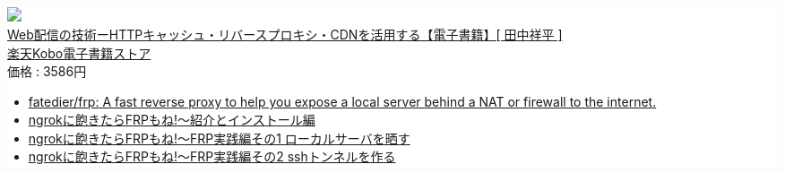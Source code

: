 <div class="ad-rakuten">
  <div class="ad-rakuten-image">
    <a href="https://hb.afl.rakuten.co.jp/hgc/g00reb42.waxycf23.g00reb42.waxyd080/?pc=https%3A%2F%2Fitem.rakuten.co.jp%2Frakutenkobo-ebooks%2F5c1f7f52096c39a0a0a12d0d55bd600f%2F&amp;m=http%3A%2F%2Fm.rakuten.co.jp%2Frakutenkobo-ebooks%2Fi%2F19865890%2F">
      <img src="https://thumbnail.image.rakuten.co.jp/@0_mall/rakutenkobo-ebooks/cabinet/1152/2000009411152.jpg?_ex=128x128">
    </a>
  </div>
  <div class="ad-rakuten-info">
    <div class="ad-rakuten-title">
      <a href="https://hb.afl.rakuten.co.jp/hgc/g00reb42.waxycf23.g00reb42.waxyd080/?pc=https%3A%2F%2Fitem.rakuten.co.jp%2Frakutenkobo-ebooks%2F5c1f7f52096c39a0a0a12d0d55bd600f%2F&amp;m=http%3A%2F%2Fm.rakuten.co.jp%2Frakutenkobo-ebooks%2Fi%2F19865890%2F">Web配信の技術ーHTTPキャッシュ・リバースプロキシ・CDNを活用する【電子書籍】[ 田中祥平 ]</a>
    </div>
    <div class="ad-rakuten-shop">
      <a href="https://hb.afl.rakuten.co.jp/hgc/g00reb42.waxycf23.g00reb42.waxyd080/?pc=https%3A%2F%2Fwww.rakuten.co.jp%2Frakutenkobo-ebooks%2F&amp;m=http%3A%2F%2Fm.rakuten.co.jp%2Frakutenkobo-ebooks%2F">楽天Kobo電子書籍ストア</a>
    </div>
    <div class="ad-rakuten-price">価格 : 3586円</div>
  </div>
</div>

- [fatedier/frp: A fast reverse proxy to help you expose a local server behind a NAT or firewall to the internet.](https://github.com/fatedier/frp)
- [ngrokに飽きたらFRPもね!〜紹介とインストール編](https://blog.tumf.dev/posts/diary/2021/1/2021-1-12/)
- [ngrokに飽きたらFRPもね!〜FRP実践編その1 ローカルサーバを晒す](https://blog.tumf.dev/posts/diary/2021/1/2021-1-15/)
- [ngrokに飽きたらFRPもね!〜FRP実践編その2 sshトンネルを作る](https://blog.tumf.dev/posts/diary/2021/1/2021-1-20/)

